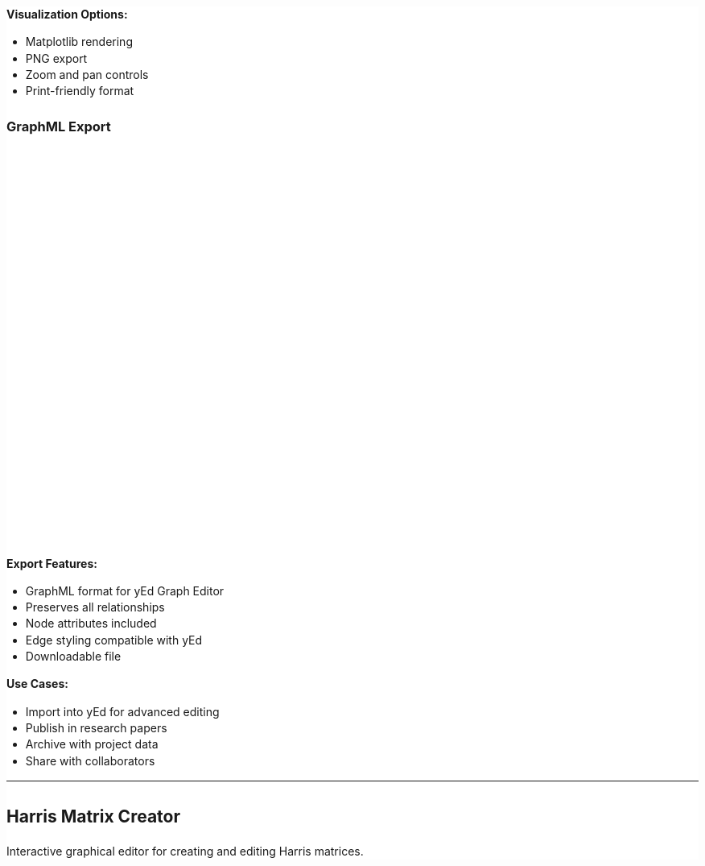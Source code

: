 **Visualization Options:**
- Matplotlib rendering
- PNG export
- Zoom and pan controls
- Print-friendly format

### GraphML Export

![GraphML Export](images/webapp/047_harris_matrix_graphml.png)

**Export Features:**
- GraphML format for yEd Graph Editor
- Preserves all relationships
- Node attributes included
- Edge styling compatible with yEd
- Downloadable file

**Use Cases:**
- Import into yEd for advanced editing
- Publish in research papers
- Archive with project data
- Share with collaborators

---

## Harris Matrix Creator

Interactive graphical editor for creating and editing Harris matrices.
